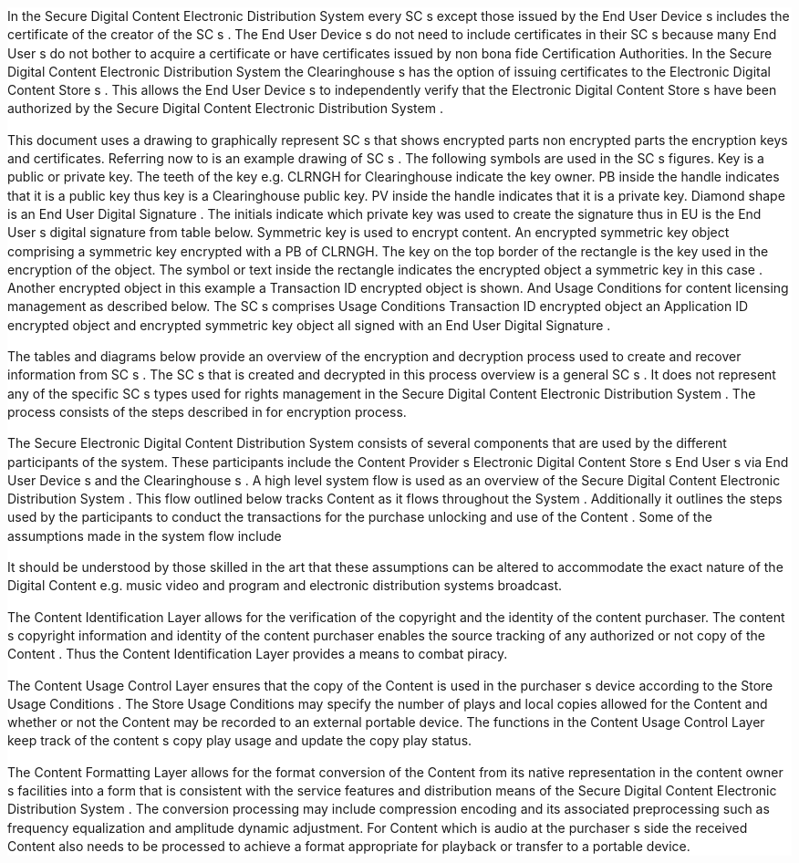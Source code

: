 In the Secure Digital Content Electronic Distribution System every SC s except those issued by the End User Device s includes the certificate of the creator of the SC s . The End User Device s do not need to include certificates in their SC s because many End User s do not bother to acquire a certificate or have certificates issued by non bona fide Certification Authorities. In the Secure Digital Content Electronic Distribution System the Clearinghouse s has the option of issuing certificates to the Electronic Digital Content Store s . This allows the End User Device s to independently verify that the Electronic Digital Content Store s have been authorized by the Secure Digital Content Electronic Distribution System .

This document uses a drawing to graphically represent SC s that shows encrypted parts non encrypted parts the encryption keys and certificates. Referring now to is an example drawing of SC s . The following symbols are used in the SC s figures. Key is a public or private key. The teeth of the key e.g. CLRNGH for Clearinghouse indicate the key owner. PB inside the handle indicates that it is a public key thus key is a Clearinghouse public key. PV inside the handle indicates that it is a private key. Diamond shape is an End User Digital Signature . The initials indicate which private key was used to create the signature thus in EU is the End User s digital signature from table below. Symmetric key is used to encrypt content. An encrypted symmetric key object comprising a symmetric key encrypted with a PB of CLRNGH. The key on the top border of the rectangle is the key used in the encryption of the object. The symbol or text inside the rectangle indicates the encrypted object a symmetric key in this case . Another encrypted object in this example a Transaction ID encrypted object is shown. And Usage Conditions for content licensing management as described below. The SC s comprises Usage Conditions Transaction ID encrypted object an Application ID encrypted object and encrypted symmetric key object all signed with an End User Digital Signature .

The tables and diagrams below provide an overview of the encryption and decryption process used to create and recover information from SC s . The SC s that is created and decrypted in this process overview is a general SC s . It does not represent any of the specific SC s types used for rights management in the Secure Digital Content Electronic Distribution System . The process consists of the steps described in for encryption process.

The Secure Electronic Digital Content Distribution System consists of several components that are used by the different participants of the system. These participants include the Content Provider s Electronic Digital Content Store s End User s via End User Device s and the Clearinghouse s . A high level system flow is used as an overview of the Secure Digital Content Electronic Distribution System . This flow outlined below tracks Content as it flows throughout the System . Additionally it outlines the steps used by the participants to conduct the transactions for the purchase unlocking and use of the Content . Some of the assumptions made in the system flow include 

It should be understood by those skilled in the art that these assumptions can be altered to accommodate the exact nature of the Digital Content e.g. music video and program and electronic distribution systems broadcast.

The Content Identification Layer allows for the verification of the copyright and the identity of the content purchaser. The content s copyright information and identity of the content purchaser enables the source tracking of any authorized or not copy of the Content . Thus the Content Identification Layer provides a means to combat piracy.

The Content Usage Control Layer ensures that the copy of the Content is used in the purchaser s device according to the Store Usage Conditions . The Store Usage Conditions may specify the number of plays and local copies allowed for the Content and whether or not the Content may be recorded to an external portable device. The functions in the Content Usage Control Layer keep track of the content s copy play usage and update the copy play status.

The Content Formatting Layer allows for the format conversion of the Content from its native representation in the content owner s facilities into a form that is consistent with the service features and distribution means of the Secure Digital Content Electronic Distribution System . The conversion processing may include compression encoding and its associated preprocessing such as frequency equalization and amplitude dynamic adjustment. For Content which is audio at the purchaser s side the received Content also needs to be processed to achieve a format appropriate for playback or transfer to a portable device.
